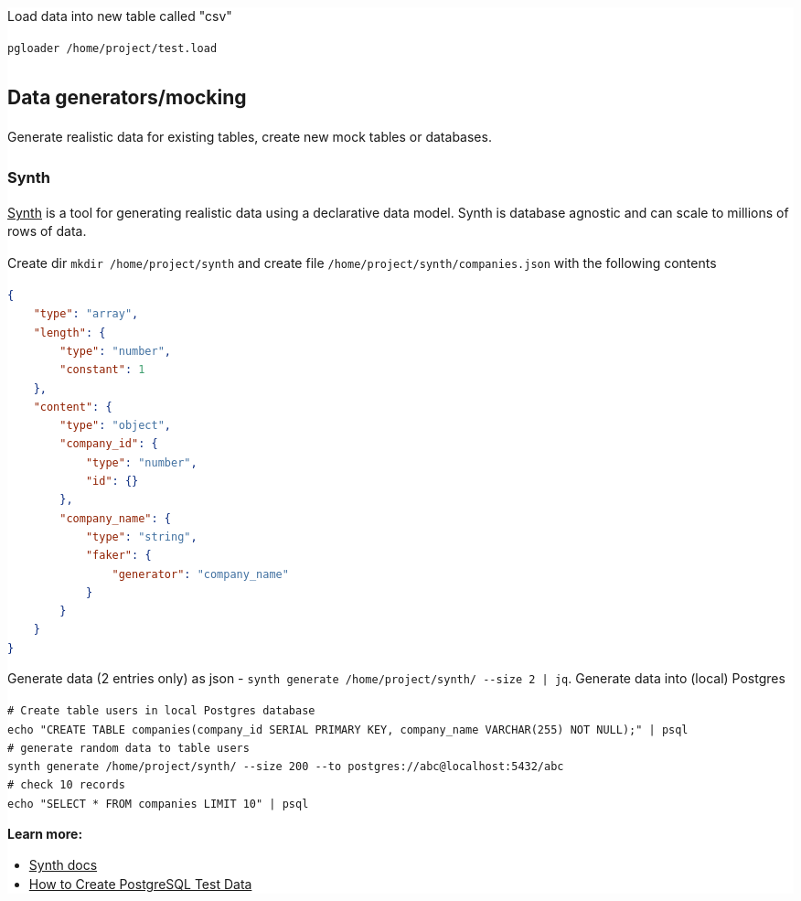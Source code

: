 Load data into new table called "csv"

```
pgloader /home/project/test.load
```


## Data generators/mocking
Generate realistic data for existing tables, create new mock tables or databases.

### Synth

[Synth](https://github.com/getsynth/synth) is a tool for generating realistic data using a declarative data model. Synth is database agnostic and can scale to millions of rows of data. 

Create dir `mkdir /home/project/synth` and create file `/home/project/synth/companies.json` with the following contents

```json
{
    "type": "array",
    "length": {
        "type": "number",
        "constant": 1
    },
    "content": {
        "type": "object",
        "company_id": {
            "type": "number",
            "id": {}
        },
        "company_name": {
            "type": "string",
            "faker": {
                "generator": "company_name"
            }
        }
    }
}
```

Generate data (2 entries only) as json - `synth generate /home/project/synth/ --size 2 | jq`. 
Generate data into (local) Postgres

```
# Create table users in local Postgres database
echo "CREATE TABLE companies(company_id SERIAL PRIMARY KEY, company_name VARCHAR(255) NOT NULL);" | psql
# generate random data to table users
synth generate /home/project/synth/ --size 200 --to postgres://abc@localhost:5432/abc
# check 10 records
echo "SELECT * FROM companies LIMIT 10" | psql
```

__Learn more:__
- [Synth docs](https://www.getsynth.com/docs/getting_started/synth)
- [How to Create PostgreSQL Test Data](https://www.getsynth.com/docs/blog/2021/03/09/postgres-data-gen)
